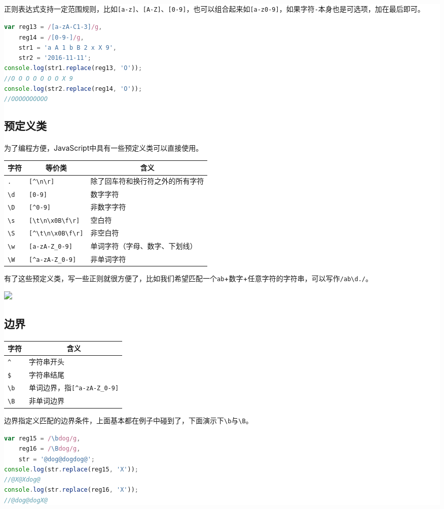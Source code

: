 正则表达式支持一定范围规则，比如`[a-z]`、`[A-Z]`、`[0-9]`，也可以组合起来如`[a-z0-9]`，如果字符`-`本身也是可选项，加在最后即可。

```javascript
var reg13 = /[a-zA-C1-3]/g,
    reg14 = /[0-9-]/g,
    str1 = 'a A 1 b B 2 x X 9',
    str2 = '2016-11-11';
console.log(str1.replace(reg13, 'O'));
//O O O O O O O X 9
console.log(str2.replace(reg14, 'O'));
//OOOOOOOOOO
```

## 预定义类

为了编程方便，JavaScript中具有一些预定义类可以直接使用。

| 字符| 等价类| 含义 |
|- |- |-|
| `.`| `[^\n\r]`| 除了回车符和换行符之外的所有字符 |
| `\d` | `[0-9]` | 数字字符 |
| `\D` | `[^0-9]` | 非数字字符 |
| `\s` | `[\t\n\x0B\f\r]` | 空白符 |
| `\S` | `[^\t\n\x0B\f\r]` | 非空白符 |
| `\w` | `[a-zA-Z_0-9]` | 单词字符（字母、数字、下划线） |
| `\W` | `[^a-zA-Z_0-9]` | 非单词字符 |

有了这些预定义类，写一些正则就很方便了，比如我们希望匹配一个`ab`+数字+任意字符的字符串，可以写作`/ab\d./`。

![](http://upload-images.jianshu.io/upload_images/6321648-9344c2488b175237.png?imageMogr2/auto-orient/strip%7CimageView2/2/w/1240)


## 边界
| 字符 | 含义 |
|-|-|
| `^` | 字符串开头 |
| `$` | 字符串结尾 |
| `\b` | 单词边界，指`[^a-zA-Z_0-9]` |
| `\B` | 非单词边界 |

边界指定义匹配的边界条件，上面基本都在例子中碰到了，下面演示下`\b`与`\B`。

```javascript
var reg15 = /\bdog/g,
    reg16 = /\Bdog/g,
    str = '@dog@dogdog@';
console.log(str.replace(reg15, 'X')); 
//@X@Xdog@
console.log(str.replace(reg16, 'X'));
//@dog@dogX@
```
